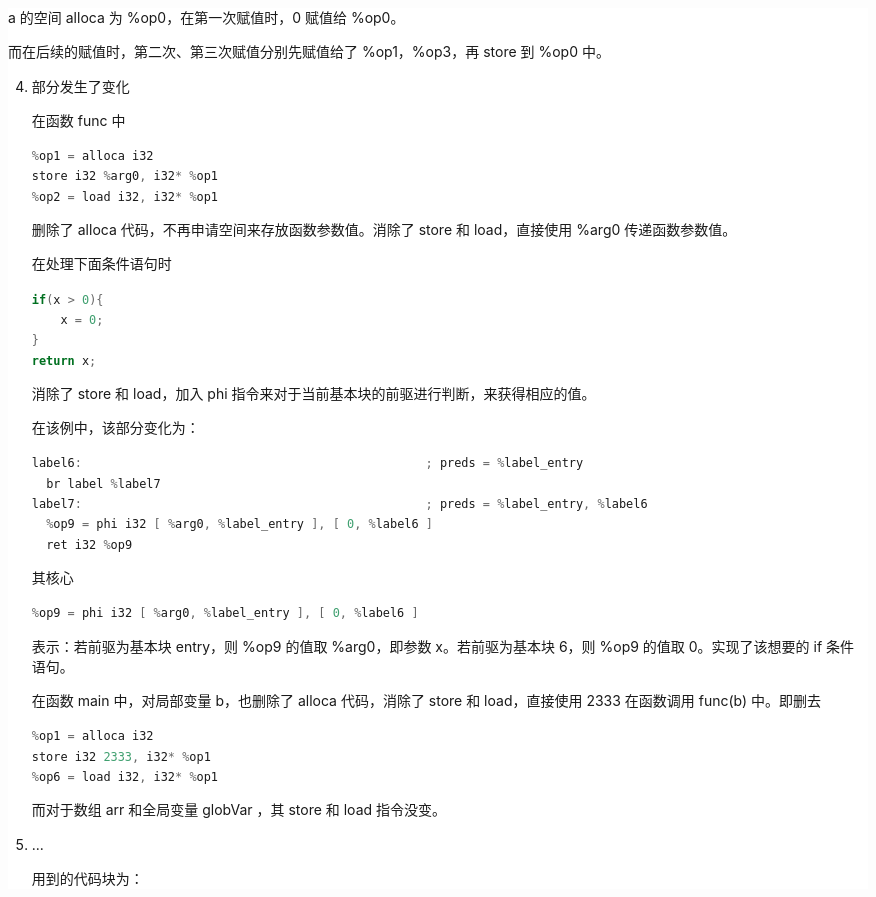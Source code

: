    a 的空间 alloca 为 %op0，在第一次赋值时，0 赋值给 %op0。

   而在后续的赋值时，第二次、第三次赋值分别先赋值给了 %op1，%op3，再 store 到 %op0 中。

   

4. 部分发生了变化

   在函数 func 中

   ```c++
   %op1 = alloca i32
   store i32 %arg0, i32* %op1
   %op2 = load i32, i32* %op1
   ```

   删除了 alloca 代码，不再申请空间来存放函数参数值。消除了 store 和 load，直接使用 %arg0 传递函数参数值。

   在处理下面条件语句时

   ```c++
   if(x > 0){
       x = 0;
   }
   return x;
   ```

   消除了 store 和 load，加入 phi 指令来对于当前基本块的前驱进行判断，来获得相应的值。

   在该例中，该部分变化为：

   ```c++
   label6:                                                ; preds = %label_entry
     br label %label7
   label7:                                                ; preds = %label_entry, %label6
     %op9 = phi i32 [ %arg0, %label_entry ], [ 0, %label6 ]
     ret i32 %op9
   ```

   其核心

   ```c++
   %op9 = phi i32 [ %arg0, %label_entry ], [ 0, %label6 ]
   ```

   表示：若前驱为基本块 entry，则 %op9 的值取 %arg0，即参数 x。若前驱为基本块 6，则 %op9 的值取 0。实现了该想要的 if 条件语句。

   在函数 main 中，对局部变量 b，也删除了 alloca 代码，消除了 store 和 load，直接使用 2333 在函数调用 func(b) 中。即删去

   ```c++
   %op1 = alloca i32
   store i32 2333, i32* %op1
   %op6 = load i32, i32* %op1
   ```

   而对于数组 arr 和全局变量 globVar ，其 store 和 load 指令没变。

   

   

5. ...

   用到的代码块为：
